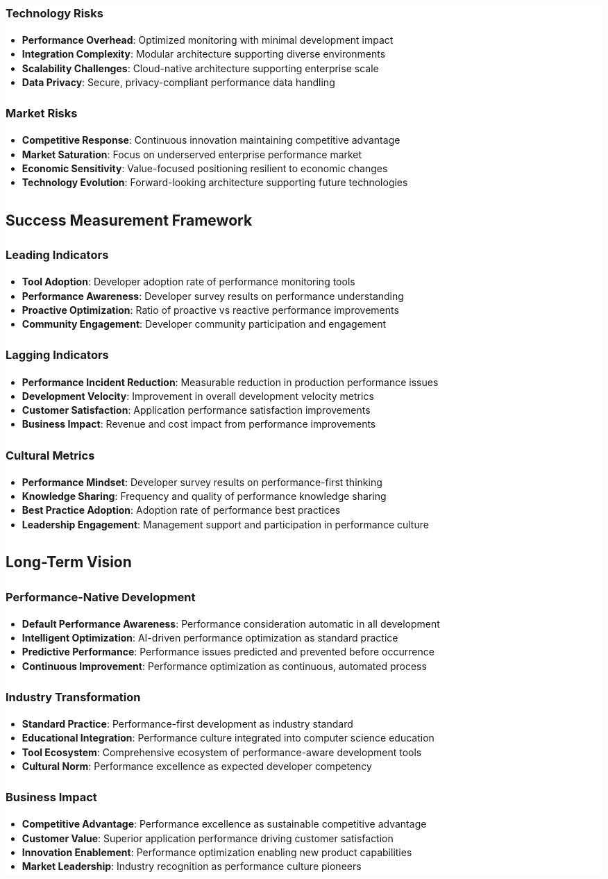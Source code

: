 ### Technology Risks
- **Performance Overhead**: Optimized monitoring with minimal development impact
- **Integration Complexity**: Modular architecture supporting diverse environments
- **Scalability Challenges**: Cloud-native architecture supporting enterprise scale
- **Data Privacy**: Secure, privacy-compliant performance data handling

### Market Risks
- **Competitive Response**: Continuous innovation maintaining competitive advantage
- **Market Saturation**: Focus on underserved enterprise performance market
- **Economic Sensitivity**: Value-focused positioning resilient to economic changes
- **Technology Evolution**: Forward-looking architecture supporting future technologies

## Success Measurement Framework

### Leading Indicators
- **Tool Adoption**: Developer adoption rate of performance monitoring tools
- **Performance Awareness**: Developer survey results on performance understanding
- **Proactive Optimization**: Ratio of proactive vs reactive performance improvements
- **Community Engagement**: Developer community participation and engagement

### Lagging Indicators
- **Performance Incident Reduction**: Measurable reduction in production performance issues
- **Development Velocity**: Improvement in overall development velocity metrics
- **Customer Satisfaction**: Application performance satisfaction improvements
- **Business Impact**: Revenue and cost impact from performance improvements

### Cultural Metrics
- **Performance Mindset**: Developer survey results on performance-first thinking
- **Knowledge Sharing**: Frequency and quality of performance knowledge sharing
- **Best Practice Adoption**: Adoption rate of performance best practices
- **Leadership Engagement**: Management support and participation in performance culture

## Long-Term Vision

### Performance-Native Development
- **Default Performance Awareness**: Performance consideration automatic in all development
- **Intelligent Optimization**: AI-driven performance optimization as standard practice
- **Predictive Performance**: Performance issues predicted and prevented before occurrence
- **Continuous Improvement**: Performance optimization as continuous, automated process

### Industry Transformation
- **Standard Practice**: Performance-first development as industry standard
- **Educational Integration**: Performance culture integrated into computer science education
- **Tool Ecosystem**: Comprehensive ecosystem of performance-aware development tools
- **Cultural Norm**: Performance excellence as expected developer competency

### Business Impact
- **Competitive Advantage**: Performance excellence as sustainable competitive advantage
- **Customer Value**: Superior application performance driving customer satisfaction
- **Innovation Enablement**: Performance optimization enabling new product capabilities
- **Market Leadership**: Industry recognition as performance culture pioneers
